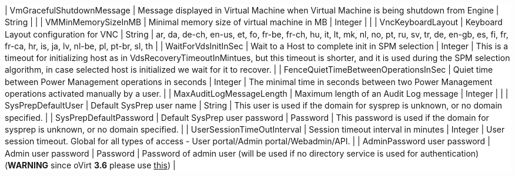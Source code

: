 | VmGracefulShutdownMessage            | Message displayed in Virtual Machine when Virtual Machine is being shutdown from Engine                              | String          |                                                                                                                                                                                                                                                                                                                                                                                                         |
| VMMinMemorySizeInMB                  | Minimal memory size of virtual machine in MB                                                                         | Integer         |                                                                                                                                                                                                                                                                                                                                                                                                         |
| VncKeyboardLayout                    | Keyboard Layout configuration for VNC                                                                                | String          | ar, da, de-ch, en-us, et, fo, fr-be, fr-ch, hu, it, lt, mk, nl, no, pt, ru, sv, tr, de, en-gb, es, fi, fr, fr-ca, hr, is, ja, lv, nl-be, pl, pt-br, sl, th                                                                                                                                                                                                                                              |
| WaitForVdsInitInSec                  | Wait to a Host to complete init in SPM selection                                                                     | Integer         | This is a timeout for initializing host as in VdsRecoveryTimeoutInMintues, but this timeout is shorter, and it is used during the SPM selection algorithm, in case selected host is initialized we wait for it to recover.                                                                                                                                                                              |
| FenceQuietTimeBetweenOperationsInSec | Quiet time between Power Management operations in seconds                                                            | Integer         | The minimal time in seconds between two Power Management operations activated manually by a user.                                                                                                                                                                                                                                                                                                       |
| MaxAuditLogMessageLength             | Maximum length of an Audit Log message                                                                               | Integer         |                                                                                                                                                                                                                                                                                                                                                                                                         |
| SysPrepDefaultUser                   | Default SysPrep user name                                                                                            | String          | This user is used if the domain for sysprep is unknown, or no domain specified.                                                                                                                                                                                                                                                                                                                         |
| SysPrepDefaultPassword               | Default SysPrep user password                                                                                        | Password        | This password is used if the domain for sysprep is unknown, or no domain specified.                                                                                                                                                                                                                                                                                                                     |
| UserSessionTimeOutInterval           | Session timeout interval in minutes                                                                                  | Integer         | User session timeout. Global for all types of access - User portal/Admin portal/Webadmin/API.                                                                                                                                                                                                                                                                                                           |
| AdminPassword user password          | Admin user password                                                                                                  | Password        | Password of admin user (will be used if no directory service is used for authentication)(<b>WARNING</b> since oVirt <b>3.6</b> please use [this](/develop/release-management/features/infra/aaa-jdbc/#password-management))                                                                                                                                                                                                     |
